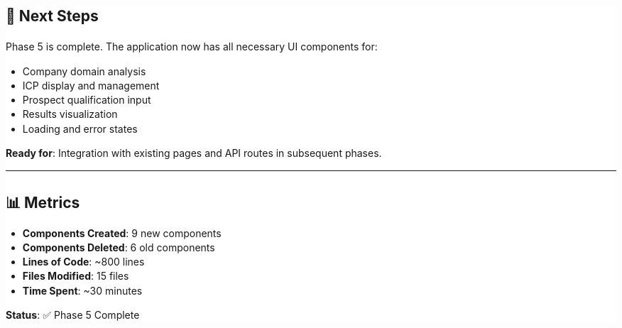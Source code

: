 
## 🚀 Next Steps

Phase 5 is complete. The application now has all necessary UI components for:
- Company domain analysis
- ICP display and management
- Prospect qualification input
- Results visualization
- Loading and error states

**Ready for**: Integration with existing pages and API routes in subsequent phases.

---

## 📊 Metrics

- **Components Created**: 9 new components
- **Components Deleted**: 6 old components
- **Lines of Code**: ~800 lines
- **Files Modified**: 15 files
- **Time Spent**: ~30 minutes

**Status**: ✅ Phase 5 Complete
